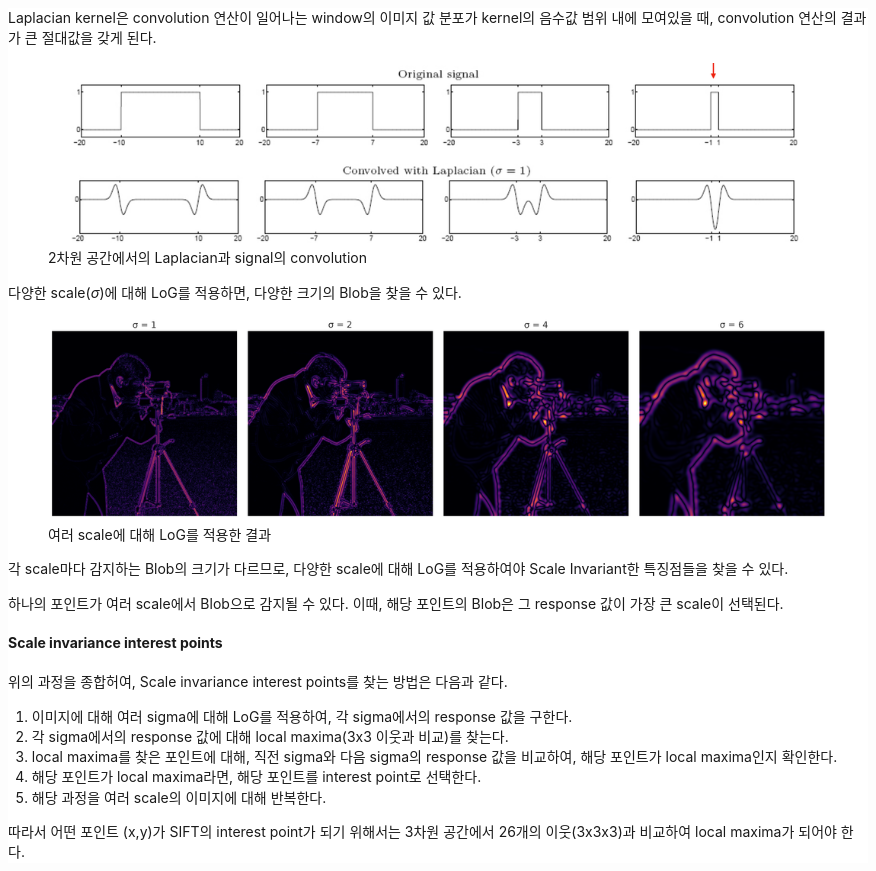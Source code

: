 Laplacian kernel은 convolution 연산이 일어나는 window의 이미지 값 분포가 kernel의 음수값 범위 내에 모여있을 때, convolution 연산의 결과가 큰 절대값을 갖게 된다.

<figure>
    <img src="../assets/img/2025-04-21-sift/image8.png" alt="LoG">
    <figcaption>2차원 공간에서의 Laplacian과 signal의 convolution</figcaption>
</figure>

다양한 scale($\sigma$)에 대해 LoG를 적용하면, 다양한 크기의 Blob을 찾을 수 있다.  

<figure>
    <img src="../assets/img/2025-04-21-sift/image9.png" alt="LoG">
    <figcaption>여러 scale에 대해 LoG를 적용한 결과</figcaption>
</figure>
각 scale마다 감지하는 Blob의 크기가 다르므로, 다양한 scale에 대해 LoG를 적용하여야 Scale Invariant한 특징점들을 찾을 수 있다. 

하나의 포인트가 여러 scale에서 Blob으로 감지될 수 있다. 이때, 해당 포인트의 Blob은 그 response 값이 가장 큰 scale이 선택된다.

#### Scale invariance interest points
위의 과정을 종합허여, Scale invariance interest points를 찾는 방법은 다음과 같다.

1. 이미지에 대해 여러 sigma에 대해 LoG를 적용하여, 각 sigma에서의 response 값을 구한다.
2. 각 sigma에서의 response 값에 대해 local maxima(3x3 이웃과 비교)를 찾는다.
3. local maxima를 찾은 포인트에 대해, 직전 sigma와 다음 sigma의 response 값을 비교하여, 해당 포인트가 local maxima인지 확인한다.
4. 해당 포인트가 local maxima라면, 해당 포인트를 interest point로 선택한다.
5. 해당 과정을 여러 scale의 이미지에 대해 반복한다.

따라서 어떤 포인트 (x,y)가 SIFT의 interest point가 되기 위해서는 3차원 공간에서 26개의 이웃(3x3x3)과 비교하여 local maxima가 되어야 한다.  

<figure>
